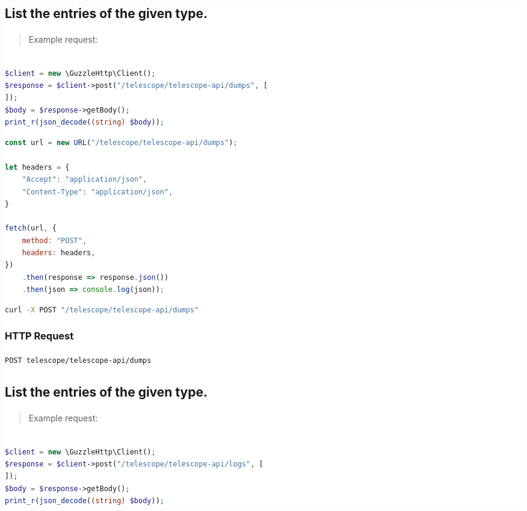 



## List the entries of the given type.

> Example request:

```php

$client = new \GuzzleHttp\Client();
$response = $client->post("/telescope/telescope-api/dumps", [
]);
$body = $response->getBody();
print_r(json_decode((string) $body));
```


```javascript
const url = new URL("/telescope/telescope-api/dumps");

let headers = {
    "Accept": "application/json",
    "Content-Type": "application/json",
}

fetch(url, {
    method: "POST",
    headers: headers,
})
    .then(response => response.json())
    .then(json => console.log(json));
```

```bash
curl -X POST "/telescope/telescope-api/dumps" 
```



### HTTP Request
`POST telescope/telescope-api/dumps`





## List the entries of the given type.

> Example request:

```php

$client = new \GuzzleHttp\Client();
$response = $client->post("/telescope/telescope-api/logs", [
]);
$body = $response->getBody();
print_r(json_decode((string) $body));
```
